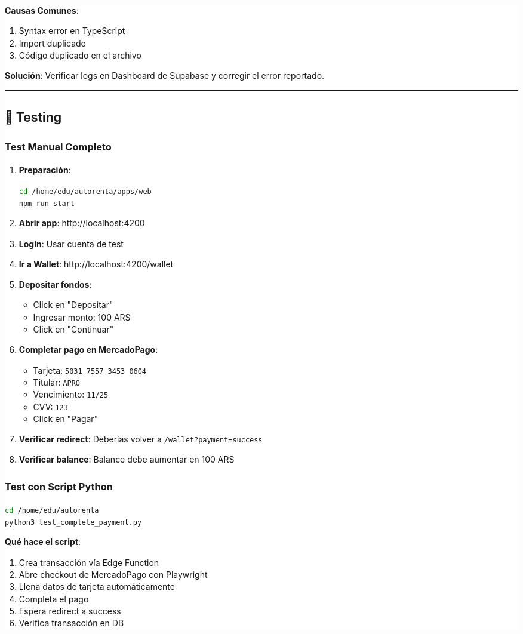 **Causas Comunes**:
1. Syntax error en TypeScript
2. Import duplicado
3. Código duplicado en el archivo

**Solución**: Verificar logs en Dashboard de Supabase y corregir el error reportado.

---

## 🧪 Testing

### Test Manual Completo

1. **Preparación**:
   ```bash
   cd /home/edu/autorenta/apps/web
   npm run start
   ```

2. **Abrir app**: http://localhost:4200

3. **Login**: Usar cuenta de test

4. **Ir a Wallet**: http://localhost:4200/wallet

5. **Depositar fondos**:
   - Click en "Depositar"
   - Ingresar monto: 100 ARS
   - Click en "Continuar"

6. **Completar pago en MercadoPago**:
   - Tarjeta: `5031 7557 3453 0604`
   - Titular: `APRO`
   - Vencimiento: `11/25`
   - CVV: `123`
   - Click en "Pagar"

7. **Verificar redirect**: Deberías volver a `/wallet?payment=success`

8. **Verificar balance**: Balance debe aumentar en 100 ARS

### Test con Script Python

```bash
cd /home/edu/autorenta
python3 test_complete_payment.py
```

**Qué hace el script**:
1. Crea transacción vía Edge Function
2. Abre checkout de MercadoPago con Playwright
3. Llena datos de tarjeta automáticamente
4. Completa el pago
5. Espera redirect a success
6. Verifica transacción en DB
